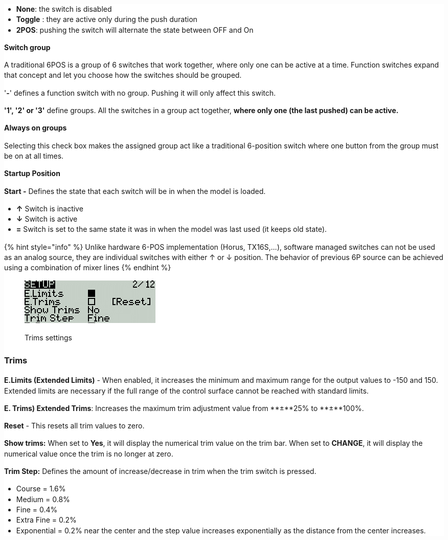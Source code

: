 * **None**: the switch is disabled
* **Toggle** : they are active only during the push duration
* **2POS**: pushing the switch will alternate the state between OFF and On

**Switch group**

A traditional 6POS is a group of 6 switches that work together, where only one can be active at a time. Function switches expand that concept and let you choose how the switches should be grouped.

'**-**' defines a function switch with no group. Pushing it will only affect this switch.

**'1', '2' or '3'** define groups. All the switches in a group act together, **where only one (the last pushed) can be active.**

**Always on groups**&#x20;

Selecting this check box makes the assigned group act like a traditional 6-position switch where one button from the group must be on at all times.

**Startup Position**

**Start -** Defines the state that each switch will be in when the model is loaded.

* **↑** Switch is inactive
* **↓** Switch is active
* **=** Switch is set to the same state it was in when the model was last used (it keeps old state).

{% hint style="info" %}
Unlike hardware 6-POS implementation (Horus, TX16S,...), software managed switches can not be used as an analog source, they are individual switches with either ↑ or ↓ position. The behavior of previous 6P source can be achieved using a combination of mixer lines
{% endhint %}

<figure><img src="../../.gitbook/assets/setup2.png" alt=""><figcaption><p>Trims settings</p></figcaption></figure>

### **Trims**

**E.Limits (Extended Limits)** - When enabled, it increases the minimum and maximum range for the output values to -150 and 150. Extended limits are necessary if the full range of the control surface cannot be reached with standard limits.

**E. Trims) Extended Trims**: Increases the maximum trim adjustment value from **±**25% to **±**100%.

**Reset** - This resets all trim values to zero.

**Show trims:** When set to **Yes**, it will display the numerical trim value on the trim bar.  When set to **CHANGE**, it will display the numerical value once the trim is no longer at zero.

**Trim Step:** Defines the amount of increase/decrease in trim when the trim switch is pressed.&#x20;

* Course = 1.6%
* Medium = 0.8%
* Fine = 0.4%
* Extra Fine = 0.2%
* Exponential = 0.2% near the center and the step value increases exponentially as the distance from the center increases.
